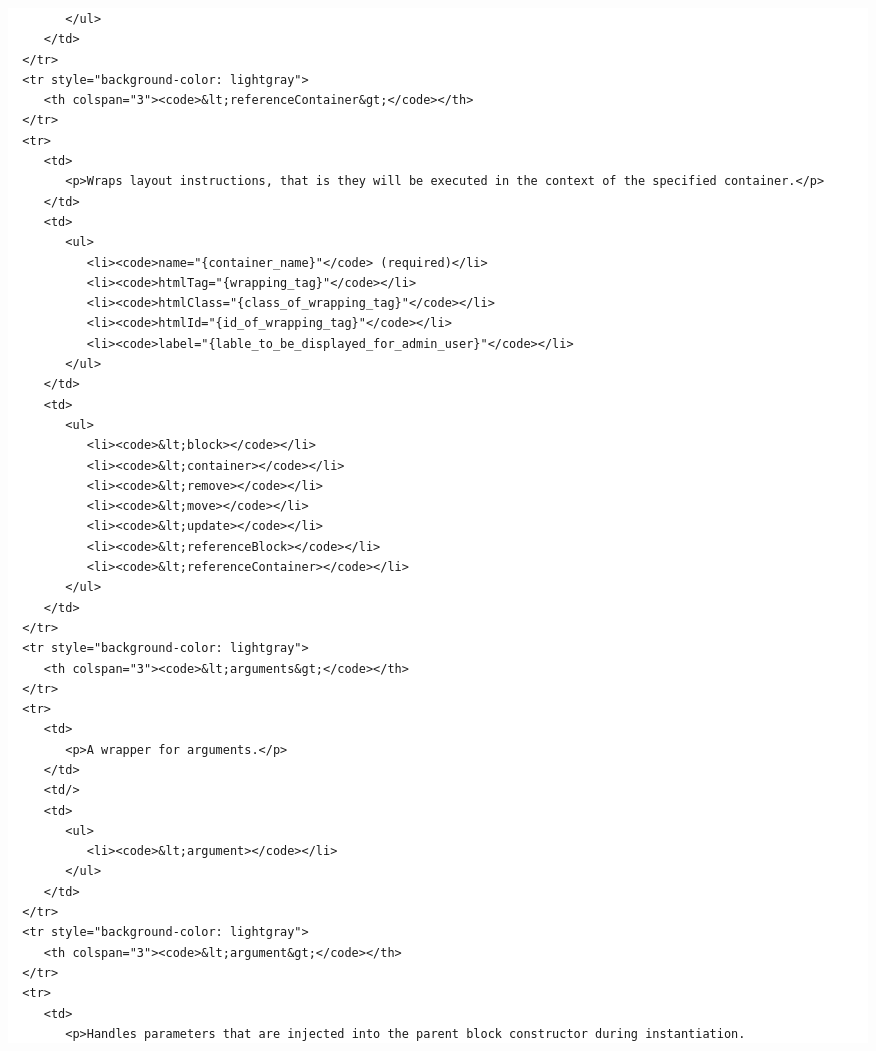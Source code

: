             </ul>
         </td>
      </tr>
      <tr style="background-color: lightgray">
         <th colspan="3"><code>&lt;referenceContainer&gt;</code></th>
      </tr>
      <tr>
         <td>
            <p>Wraps layout instructions, that is they will be executed in the context of the specified container.</p>
         </td>
         <td>
            <ul>
               <li><code>name="{container_name}"</code> (required)</li>
               <li><code>htmlTag="{wrapping_tag}"</code></li>
               <li><code>htmlClass="{class_of_wrapping_tag}"</code></li>
               <li><code>htmlId="{id_of_wrapping_tag}"</code></li>
               <li><code>label="{lable_to_be_displayed_for_admin_user}"</code></li>
            </ul>
         </td>
         <td>
            <ul>
               <li><code>&lt;block></code></li>
               <li><code>&lt;container></code></li>
               <li><code>&lt;remove></code></li>
               <li><code>&lt;move></code></li>
               <li><code>&lt;update></code></li>
               <li><code>&lt;referenceBlock></code></li>
               <li><code>&lt;referenceContainer></code></li>
            </ul>
         </td>
      </tr>
      <tr style="background-color: lightgray">
         <th colspan="3"><code>&lt;arguments&gt;</code></th>
      </tr>
      <tr>
         <td>
            <p>A wrapper for arguments.</p>
         </td>
         <td/>
         <td>
            <ul>
               <li><code>&lt;argument></code></li>
            </ul>
         </td>
      </tr>
      <tr style="background-color: lightgray">
         <th colspan="3"><code>&lt;argument&gt;</code></th>
      </tr>
      <tr>
         <td>
            <p>Handles parameters that are injected into the parent block constructor during instantiation.
